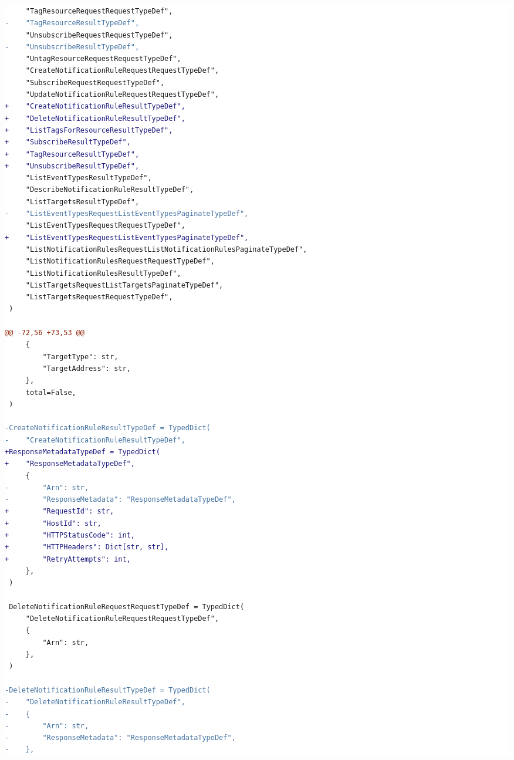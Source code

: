 ```diff
     "TagResourceRequestRequestTypeDef",
-    "TagResourceResultTypeDef",
     "UnsubscribeRequestRequestTypeDef",
-    "UnsubscribeResultTypeDef",
     "UntagResourceRequestRequestTypeDef",
     "CreateNotificationRuleRequestRequestTypeDef",
     "SubscribeRequestRequestTypeDef",
     "UpdateNotificationRuleRequestRequestTypeDef",
+    "CreateNotificationRuleResultTypeDef",
+    "DeleteNotificationRuleResultTypeDef",
+    "ListTagsForResourceResultTypeDef",
+    "SubscribeResultTypeDef",
+    "TagResourceResultTypeDef",
+    "UnsubscribeResultTypeDef",
     "ListEventTypesResultTypeDef",
     "DescribeNotificationRuleResultTypeDef",
     "ListTargetsResultTypeDef",
-    "ListEventTypesRequestListEventTypesPaginateTypeDef",
     "ListEventTypesRequestRequestTypeDef",
+    "ListEventTypesRequestListEventTypesPaginateTypeDef",
     "ListNotificationRulesRequestListNotificationRulesPaginateTypeDef",
     "ListNotificationRulesRequestRequestTypeDef",
     "ListNotificationRulesResultTypeDef",
     "ListTargetsRequestListTargetsPaginateTypeDef",
     "ListTargetsRequestRequestTypeDef",
 )
 
@@ -72,56 +73,53 @@
     {
         "TargetType": str,
         "TargetAddress": str,
     },
     total=False,
 )
 
-CreateNotificationRuleResultTypeDef = TypedDict(
-    "CreateNotificationRuleResultTypeDef",
+ResponseMetadataTypeDef = TypedDict(
+    "ResponseMetadataTypeDef",
     {
-        "Arn": str,
-        "ResponseMetadata": "ResponseMetadataTypeDef",
+        "RequestId": str,
+        "HostId": str,
+        "HTTPStatusCode": int,
+        "HTTPHeaders": Dict[str, str],
+        "RetryAttempts": int,
     },
 )
 
 DeleteNotificationRuleRequestRequestTypeDef = TypedDict(
     "DeleteNotificationRuleRequestRequestTypeDef",
     {
         "Arn": str,
     },
 )
 
-DeleteNotificationRuleResultTypeDef = TypedDict(
-    "DeleteNotificationRuleResultTypeDef",
-    {
-        "Arn": str,
-        "ResponseMetadata": "ResponseMetadataTypeDef",
-    },
```